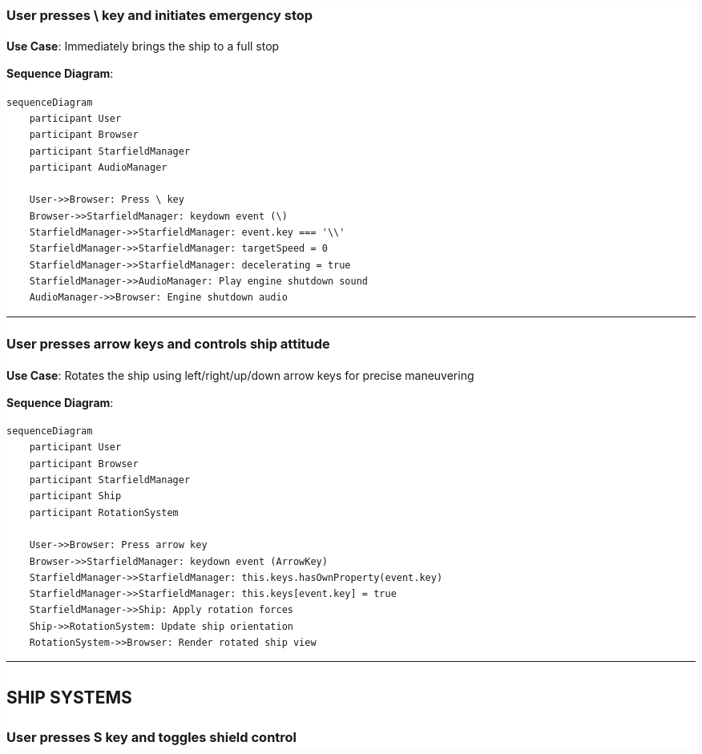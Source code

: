 
### User presses \ key and initiates emergency stop

**Use Case**: Immediately brings the ship to a full stop

**Sequence Diagram**:

```mermaid
sequenceDiagram
    participant User
    participant Browser
    participant StarfieldManager
    participant AudioManager

    User->>Browser: Press \ key
    Browser->>StarfieldManager: keydown event (\)
    StarfieldManager->>StarfieldManager: event.key === '\\'
    StarfieldManager->>StarfieldManager: targetSpeed = 0
    StarfieldManager->>StarfieldManager: decelerating = true
    StarfieldManager->>AudioManager: Play engine shutdown sound
    AudioManager->>Browser: Engine shutdown audio
```

---

### User presses arrow keys and controls ship attitude

**Use Case**: Rotates the ship using left/right/up/down arrow keys for precise maneuvering

**Sequence Diagram**:

```mermaid
sequenceDiagram
    participant User
    participant Browser
    participant StarfieldManager
    participant Ship
    participant RotationSystem

    User->>Browser: Press arrow key
    Browser->>StarfieldManager: keydown event (ArrowKey)
    StarfieldManager->>StarfieldManager: this.keys.hasOwnProperty(event.key)
    StarfieldManager->>StarfieldManager: this.keys[event.key] = true
    StarfieldManager->>Ship: Apply rotation forces
    Ship->>RotationSystem: Update ship orientation
    RotationSystem->>Browser: Render rotated ship view
```

---

## SHIP SYSTEMS

### User presses S key and toggles shield control
